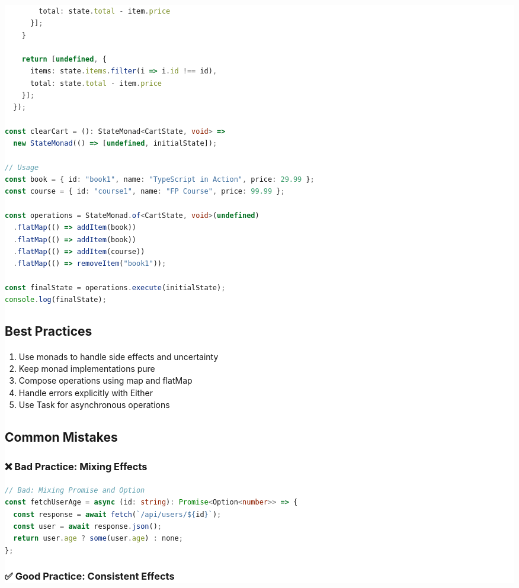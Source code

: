```typescript
        total: state.total - item.price
      }];
    }

    return [undefined, {
      items: state.items.filter(i => i.id !== id),
      total: state.total - item.price
    }];
  });

const clearCart = (): StateMonad<CartState, void> =>
  new StateMonad(() => [undefined, initialState]);

// Usage
const book = { id: "book1", name: "TypeScript in Action", price: 29.99 };
const course = { id: "course1", name: "FP Course", price: 99.99 };

const operations = StateMonad.of<CartState, void>(undefined)
  .flatMap(() => addItem(book))
  .flatMap(() => addItem(book))
  .flatMap(() => addItem(course))
  .flatMap(() => removeItem("book1"));

const finalState = operations.execute(initialState);
console.log(finalState);
```

## Best Practices

1. Use monads to handle side effects and uncertainty
2. Keep monad implementations pure
3. Compose operations using map and flatMap
4. Handle errors explicitly with Either
5. Use Task for asynchronous operations

## Common Mistakes

### ❌ Bad Practice: Mixing Effects

```typescript
// Bad: Mixing Promise and Option
const fetchUserAge = async (id: string): Promise<Option<number>> => {
  const response = await fetch(`/api/users/${id}`);
  const user = await response.json();
  return user.age ? some(user.age) : none;
};
```

### ✅ Good Practice: Consistent Effects
